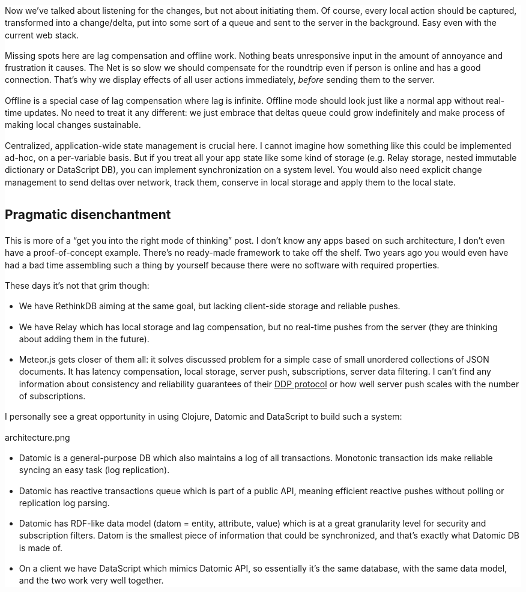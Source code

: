 Now we’ve talked about listening for the changes, but not about initiating them. Of course, every local action should be captured, transformed into a change/delta, put into some sort of a queue and sent to the server in the background. Easy even with the current web stack.

Missing spots here are lag compensation and offline work. Nothing beats unresponsive input in the amount of annoyance and frustration it causes. The Net is so slow we should compensate for the roundtrip even if person is online and has a good connection. That’s why we display effects of all user actions immediately, _before_ sending them to the server.

Offline is a special case of lag compensation where lag is infinite. Offline mode should look just like a normal app without real-time updates. No need to treat it any different: we just embrace that deltas queue could grow indefinitely and make process of making local changes sustainable.

Centralized, application-wide state management is crucial here. I cannot imagine how something like this could be implemented ad-hoc, on a per-variable basis. But if you treat all your app state like some kind of storage (e.g. Relay storage, nested immutable dictionary or DataScript DB), you can implement synchronization on a system level. You would also need explicit change management to send deltas over network, track them, conserve in local storage and apply them to the local state.

## Pragmatic disenchantment

This is more of a “get you into the right mode of thinking” post. I don’t know any apps based on such architecture, I don’t even have a proof-of-concept example. There’s no ready-made framework to take off the shelf. Two years ago you would even have had a bad time assembling such a thing by yourself because there were no software with required properties.

These days it’s not that grim though:

- We have RethinkDB aiming at the same goal, but lacking client-side storage and reliable pushes.

- We have Relay which has local storage and lag compensation, but no real-time pushes from the server (they are thinking about adding them in the future).

- Meteor.js gets closer of them all: it solves discussed problem for a simple case of small unordered collections of JSON documents. It has latency compensation, local storage, server push, subscriptions, server data filtering. I can’t find any information about consistency and reliability guarantees of their [DDP protocol](https://atmospherejs.com/meteor/ddp) or how well server push scales with the number of subscriptions.

I personally see a great opportunity in using Clojure, Datomic and DataScript to build such a system:

architecture.png

- Datomic is a general-purpose DB which also maintains a log of all transactions. Monotonic transaction ids make reliable syncing an easy task (log replication).

- Datomic has reactive transactions queue which is part of a public API, meaning efficient reactive pushes without polling or replication log parsing.

- Datomic has RDF-like data model (datom = entity, attribute, value) which is at a great granularity level for security and subscription filters. Datom is the smallest piece of information that could be synchronized, and that’s exactly what Datomic DB is made of.

- On a client we have DataScript which mimics Datomic API, so essentially it’s the same database, with the same data model, and the two work very well together.
